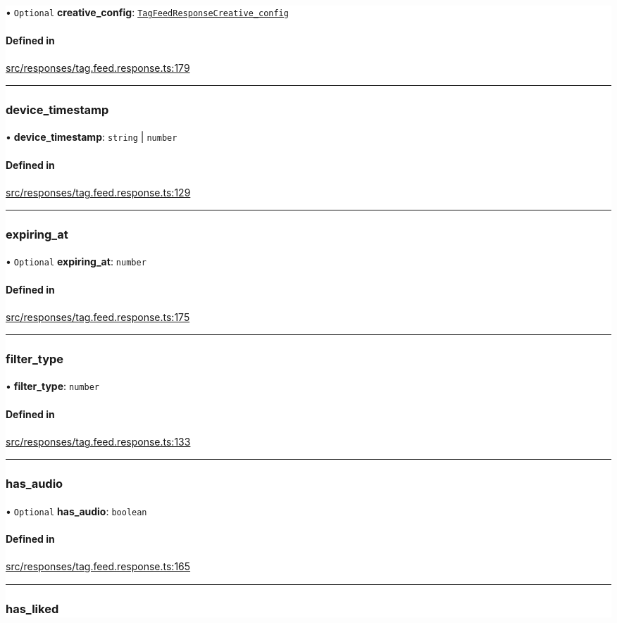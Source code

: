 • `Optional` **creative\_config**: [`TagFeedResponseCreative_config`](TagFeedResponseCreative_config.md)

#### Defined in

[src/responses/tag.feed.response.ts:179](https://github.com/Nerixyz/instagram-private-api/blob/b3351b9/src/responses/tag.feed.response.ts#L179)

___

### device\_timestamp

• **device\_timestamp**: `string` \| `number`

#### Defined in

[src/responses/tag.feed.response.ts:129](https://github.com/Nerixyz/instagram-private-api/blob/b3351b9/src/responses/tag.feed.response.ts#L129)

___

### expiring\_at

• `Optional` **expiring\_at**: `number`

#### Defined in

[src/responses/tag.feed.response.ts:175](https://github.com/Nerixyz/instagram-private-api/blob/b3351b9/src/responses/tag.feed.response.ts#L175)

___

### filter\_type

• **filter\_type**: `number`

#### Defined in

[src/responses/tag.feed.response.ts:133](https://github.com/Nerixyz/instagram-private-api/blob/b3351b9/src/responses/tag.feed.response.ts#L133)

___

### has\_audio

• `Optional` **has\_audio**: `boolean`

#### Defined in

[src/responses/tag.feed.response.ts:165](https://github.com/Nerixyz/instagram-private-api/blob/b3351b9/src/responses/tag.feed.response.ts#L165)

___

### has\_liked
